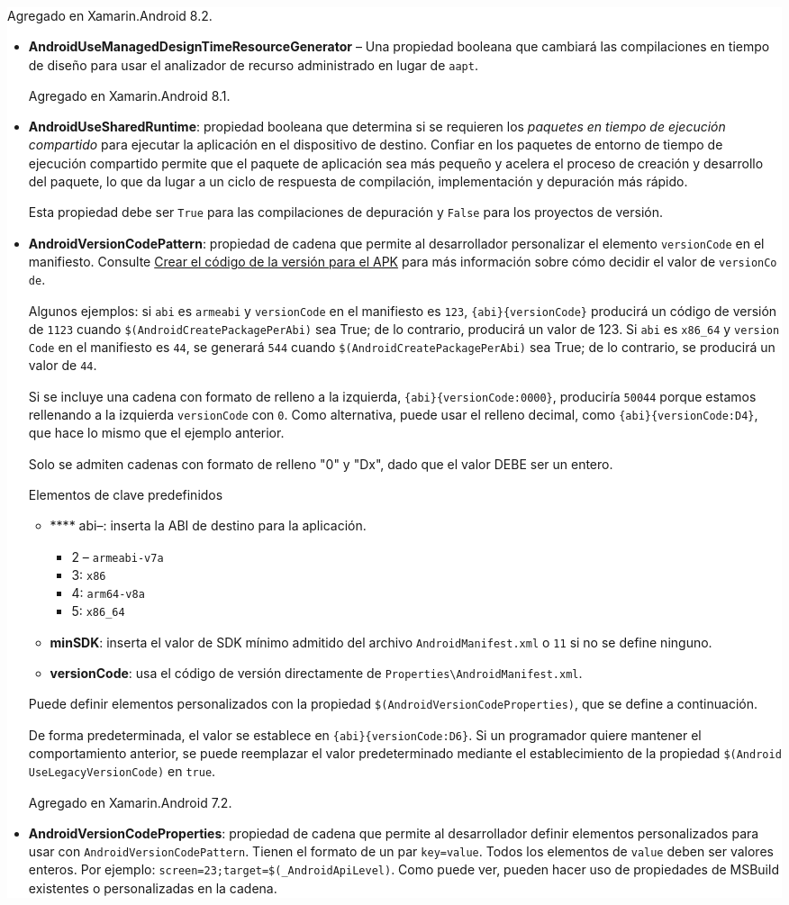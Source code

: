   Agregado en Xamarin.Android 8.2.

- **AndroidUseManagedDesignTimeResourceGenerator** &ndash; Una propiedad booleana que cambiará las compilaciones en tiempo de diseño para usar el analizador de recurso administrado en lugar de `aapt`.

  Agregado en Xamarin.Android 8.1.

- **AndroidUseSharedRuntime**: propiedad booleana que determina si se requieren los *paquetes en tiempo de ejecución compartido* para ejecutar la aplicación en el dispositivo de destino. Confiar en los paquetes de entorno de tiempo de ejecución compartido permite que el paquete de aplicación sea más pequeño y acelera el proceso de creación y desarrollo del paquete, lo que da lugar a un ciclo de respuesta de compilación, implementación y depuración más rápido.

  Esta propiedad debe ser `True` para las compilaciones de depuración y `False` para los proyectos de versión.

- **AndroidVersionCodePattern**: propiedad de cadena que permite al desarrollador personalizar el elemento `versionCode` en el manifiesto.
  Consulte [Crear el código de la versión para el APK](~/android/deploy-test/building-apps/abi-specific-apks.md) para más información sobre cómo decidir el valor de `versionCode`.

  Algunos ejemplos: si `abi` es `armeabi` y `versionCode` en el manifiesto es `123`, `{abi}{versionCode}` producirá un código de versión de `1123` cuando `$(AndroidCreatePackagePerAbi)` sea True; de lo contrario, producirá un valor de 123.
  Si `abi` es `x86_64` y `versionCode` en el manifiesto es `44`, se generará `544` cuando `$(AndroidCreatePackagePerAbi)` sea True; de lo contrario, se producirá un valor de `44`.

  Si se incluye una cadena con formato de relleno a la izquierda, `{abi}{versionCode:0000}`, produciría `50044` porque estamos rellenando a la izquierda `versionCode` con `0`. Como alternativa, puede usar el relleno decimal, como `{abi}{versionCode:D4}`,
  que hace lo mismo que el ejemplo anterior.

  Solo se admiten cadenas con formato de relleno "0" y "Dx", dado que el valor DEBE ser un entero.

  Elementos de clave predefinidos

  - **** abi&ndash;: inserta la ABI de destino para la aplicación.
    - 2 &ndash; `armeabi-v7a`
    - 3: `x86`
    - 4: `arm64-v8a`
    - 5: `x86_64`

  - **minSDK**: inserta el valor de SDK mínimo admitido del archivo `AndroidManifest.xml` o `11` si no se define ninguno.

  - **versionCode**: usa el código de versión directamente de `Properties\AndroidManifest.xml`.

  Puede definir elementos personalizados con la propiedad `$(AndroidVersionCodeProperties)`, que se define a continuación.

  De forma predeterminada, el valor se establece en `{abi}{versionCode:D6}`. Si un programador quiere mantener el comportamiento anterior, se puede reemplazar el valor predeterminado mediante el establecimiento de la propiedad `$(AndroidUseLegacyVersionCode)` en `true`.

  Agregado en Xamarin.Android 7.2.

- **AndroidVersionCodeProperties**: propiedad de cadena que permite al desarrollador definir elementos personalizados para usar con `AndroidVersionCodePattern`. Tienen el formato de un par `key=value`. Todos los elementos de `value` deben ser valores enteros. Por ejemplo: `screen=23;target=$(_AndroidApiLevel)`. Como puede ver, pueden hacer uso de propiedades de MSBuild existentes o personalizadas en la cadena.
